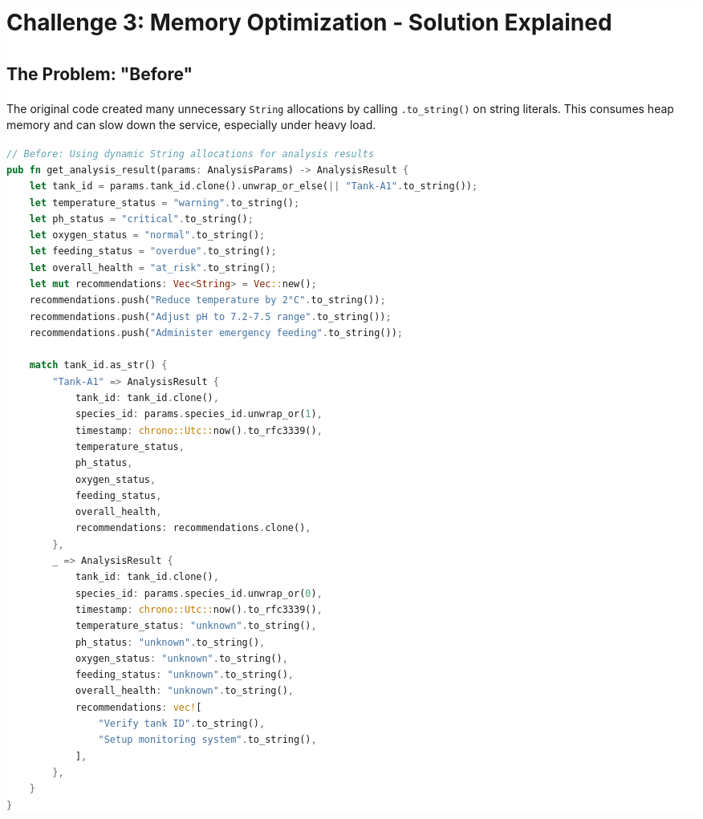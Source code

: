 # Challenge 3: Memory Optimization - Solution Explained

## The Problem: "Before"

The original code created many unnecessary `String` allocations by calling `.to_string()` on string literals. This consumes heap memory and can slow down the service, especially under heavy load.

```rust
// Before: Using dynamic String allocations for analysis results
pub fn get_analysis_result(params: AnalysisParams) -> AnalysisResult {
    let tank_id = params.tank_id.clone().unwrap_or_else(|| "Tank-A1".to_string());
    let temperature_status = "warning".to_string();
    let ph_status = "critical".to_string();
    let oxygen_status = "normal".to_string();
    let feeding_status = "overdue".to_string();
    let overall_health = "at_risk".to_string();
    let mut recommendations: Vec<String> = Vec::new();
    recommendations.push("Reduce temperature by 2°C".to_string());
    recommendations.push("Adjust pH to 7.2-7.5 range".to_string());
    recommendations.push("Administer emergency feeding".to_string());

    match tank_id.as_str() {
        "Tank-A1" => AnalysisResult {
            tank_id: tank_id.clone(),
            species_id: params.species_id.unwrap_or(1),
            timestamp: chrono::Utc::now().to_rfc3339(),
            temperature_status,
            ph_status,
            oxygen_status,
            feeding_status,
            overall_health,
            recommendations: recommendations.clone(),
        },
        _ => AnalysisResult {
            tank_id: tank_id.clone(),
            species_id: params.species_id.unwrap_or(0),
            timestamp: chrono::Utc::now().to_rfc3339(),
            temperature_status: "unknown".to_string(),
            ph_status: "unknown".to_string(),
            oxygen_status: "unknown".to_string(),
            feeding_status: "unknown".to_string(),
            overall_health: "unknown".to_string(),
            recommendations: vec![
                "Verify tank ID".to_string(),
                "Setup monitoring system".to_string(),
            ],
        },
    }
}
```
